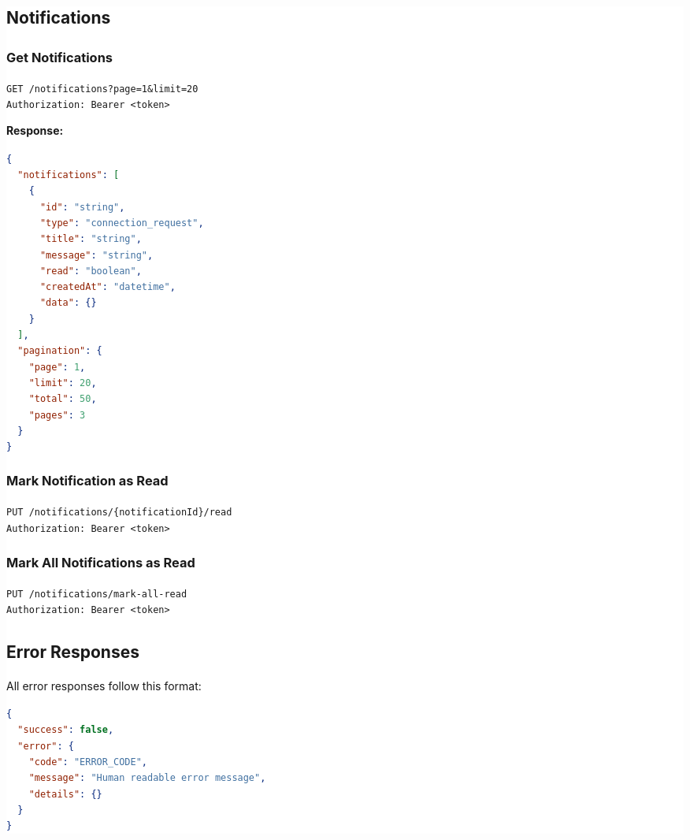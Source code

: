 ## Notifications

### Get Notifications
```http
GET /notifications?page=1&limit=20
Authorization: Bearer <token>
```

**Response:**
```json
{
  "notifications": [
    {
      "id": "string",
      "type": "connection_request",
      "title": "string",
      "message": "string",
      "read": "boolean",
      "createdAt": "datetime",
      "data": {}
    }
  ],
  "pagination": {
    "page": 1,
    "limit": 20,
    "total": 50,
    "pages": 3
  }
}
```

### Mark Notification as Read
```http
PUT /notifications/{notificationId}/read
Authorization: Bearer <token>
```

### Mark All Notifications as Read
```http
PUT /notifications/mark-all-read
Authorization: Bearer <token>
```

## Error Responses

All error responses follow this format:

```json
{
  "success": false,
  "error": {
    "code": "ERROR_CODE",
    "message": "Human readable error message",
    "details": {}
  }
}
```
